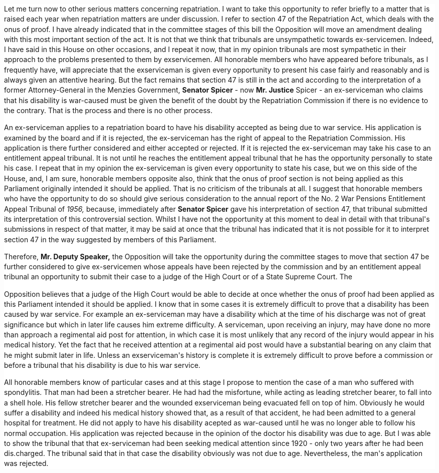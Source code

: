 Let me turn now to other serious matters concerning repatriation. I want to take this opportunity to refer briefly to a matter that is raised each year when repatriation matters are under discussion. I refer to section 47 of the Repatriation Act, which deals with the onus of proof. I have already indicated that in the committee stages of this bill the Opposition will move an amendment dealing with this most important section of the act. It is not that we think that tribunals are unsympathetic towards ex-servicemen. Indeed, I have said in this House on other occasions, and I repeat it now, that in my opinion tribunals are most sympathetic in their approach to the problems presented to them by exservicemen. All honorable members who have appeared before tribunals, as I frequently have, will appreciate that the exserviceman is given every opportunity to present his case fairly and reasonably and is always given an attentive hearing. But the fact remains that section 47 is still in the act and according to the interpretation of a former Attorney-General in the Menzies Government,  **Senator Spicer**  - now  **Mr. Justice**  Spicer - an ex-serviceman who claims that his disability is war-caused must be given the benefit of the doubt by the Repatriation Commission if there is no evidence to the contrary. That is the process and there is no other process. 

An ex-serviceman applies to a repatriation board to have his disability accepted as being due to war service. His application is examined by the board and if it is rejected, the ex-serviceman has the right of appeal to the Repatriation Commission. His application is there further considered and either accepted or rejected. If it is rejected the ex-serviceman may take his case to an entitlement appeal tribunal. It is not until he reaches the entitlement appeal tribunal that he has the opportunity personally to state his case. I repeat that in my opinion the ex-serviceman is given every opportunity to state his case, but we on this side of the House, and, I am sure, honorable members opposite also, think that the onus of proof section is not being applied as this Parliament originally intended it should be applied. That is no criticism of the tribunals at all. I suggest that honorable members who have the opportunity to do so should give serious consideration to the annual report of the No. 2 War Pensions Entitlement Appeal Tribunal of  *1956,*  because, immediately after  **Senator Spicer**  gave his interpretation of section 47, that tribunal submitted its interpretation of this controversial section. Whilst I have not the opportunity at this moment to deal in detail with that tribunal's submissions in respect of that matter, it may be said at once that the tribunal has indicated that it is not possible for it to interpret section 47 in the way suggested by members of this Parliament. 

Therefore,  **Mr. Deputy Speaker,**  the Opposition will take the opportunity during the committee stages to move that section 47 be further considered to give ex-servicemen whose appeals have been rejected by the commission and by an entitlement appeal tribunal an opportunity to submit their case to a judge of the High Court or of a State Supreme Court. The 

Opposition believes that a judge of the High Court would be able to decide at once whether the onus of proof had been applied as this Parliament intended it should be applied. I know that in some cases it is extremely difficult to prove that a disability has been caused by war service. For example an ex-serviceman may have a disability which at the time of his discharge was not of great significance but which in later life causes him extreme difficulty. A serviceman, upon receiving an injury, may have done no more than approach a regimental aid post for attention, in which case it is most unlikely that any record of the injury would appear in his medical history. Yet the fact that he received attention at a regimental aid post would have a substantial bearing on any claim that he might submit later in life. Unless an exserviceman's history is complete it is extremely difficult to prove before a commission or before a tribunal that his disability is due to his war service. 

All honorable members know of particular cases and at this stage I propose to mention the case of a man who suffered with spondylitis. That man had been a stretcher bearer. He had had the misfortune, while acting as leading stretcher bearer, to fall into a shell hole. His fellow stretcher bearer and the wounded exserviceman being evacuated fell on top of him. Obviously he would suffer a disability and indeed his medical history showed that, as a result of that accident, he had been admitted to a general hospital for treatment. He did not apply to have his disability acepted as war-caused until he was no longer able to follow his normal occupation. His application was rejected because in the opinion of the doctor his disability was due to age. But I was able to show the tribunal that that ex-serviceman had been seeking medical attention since 1920 - only two years after he had been dis.charged. The tribunal said that in that case the disability obviously was not due to age. Nevertheless, the man's application was rejected. 
